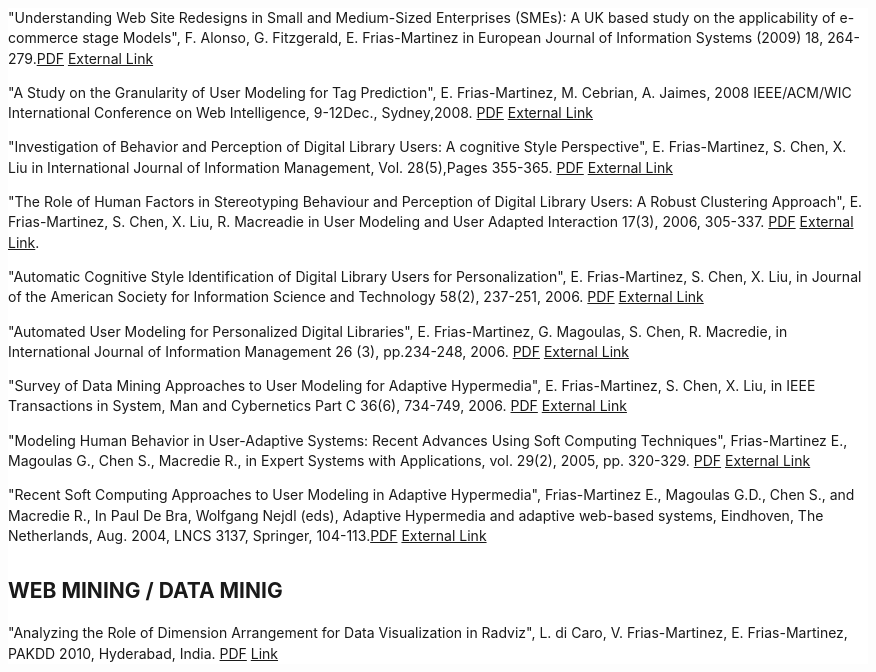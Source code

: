 "Understanding Web Site Redesigns in Small and Medium-Sized Enterprises (SMEs): A UK based study on the applicability of e-commerce stage Models", F. Alonso, G. Fitzgerald, E. Frias-Martinez in European Journal of Information Systems (2009) 18, 264-279.[﻿PDF](https://enriquefriasm.github.io/files/EJIS-Alonso.3532909.pdf) [External Link](https://link.springer.com/article/10.1057/ejis.2009.14)

"A Study on the Granularity of User Modeling for Tag Prediction", E. Frias-Martinez, M. Cebrian, A. Jaimes, 2008 IEEE/ACM/WIC International Conference on Web Intelligence, 9-12Dec., Sydney,2008. [PDF](https://enriquefriasm.github.io/files/Frias-StudyGranularityUM.7793406.pdf) [External Link](https://ieeexplore.ieee.org/abstract/document/4740558)

"Investigation of Behavior and Perception of Digital Library Users: A cognitive Style Perspective", E. Frias-Martinez, S. Chen, X. Liu in International Journal of Information Management, Vol. 28(5),Pages 355-365. [PDF](https://bura.brunel.ac.uk/bitstream/2438/3196/1/Investigation%20of%20Behavior%20and%20Perception%20of%20Digital%20Library%20Users-%20A%20Cognitive%20Style%20Perspective.pdf)  [External Link](https://www.sciencedirect.com/science/article/abs/pii/S0268401207001375)

"The Role of Human Factors in Stereotyping Behaviour and Perception of Digital Library Users: A Robust Clustering Approach", E. Frias-Martinez, S. Chen, X. Liu, R. Macreadie in User Modeling and User Adapted Interaction 17(3), 2006, 305-337. [PDF](https://bura.brunel.ac.uk/bitstream/2438/3197/1/The%20Role%20of%20Human%20Factors%20in%20Stereotyping%20Behavior%20and%20Perception%20of%20Digital%20Library%20Users%20A%20Robust%20Clustering%20Approach.pdf) [External Link](https://link.springer.com/article/10.1007/s11257-007-9028-7).

"Automatic Cognitive Style Identification of Digital Library Users for Personalization", E. Frias-Martinez, S. Chen, X. Liu, in Journal of the American Society for Information Science and Technology 58(2), 237-251, 2006. [PDF](https://enriquefriasm.github.io/files/JASISTver3-3.7693204.pdf) [External Link](https://onlinelibrary.wiley.com/doi/abs/10.1002/asi.20477)

"Automated User Modeling for Personalized Digital Libraries", E. Frias-Martinez, G. Magoulas, S. Chen, R. Macredie, in International Journal of Information Management 26 (3), pp.234-248, 2006. [PDF](https://enriquefriasm.github.io/files/IJIM34.8365125.pdf) [External Link](https://www.sciencedirect.com/science/article/abs/pii/S0268401206000090)

"Survey of Data Mining Approaches to User Modeling for Adaptive Hypermedia", E. Frias-Martinez, S. Chen, X. Liu, in IEEE Transactions in System, Man and Cybernetics Part C 36(6), 734-749, 2006. [PDF](https://bura.brunel.ac.uk/bitstream/2438/1183/1/Survey%20of%20Data%20Mining%202006.pdf) [External Link](https://ieeexplore.ieee.org/document/1715503?arnumber=1715503)

"Modeling Human Behavior in User-Adaptive Systems: Recent Advances Using Soft Computing Techniques", Frias-Martinez E., Magoulas G., Chen S., Macredie R., in Expert Systems with Applications, vol. 29(2), 2005, pp. 320-329. [PDF](https://eprints.bbk.ac.uk/id/eprint/311/1/Binder1.pdf) [External Link](https://www.sciencedirect.com/science/article/abs/pii/S0957417405000588)

"Recent Soft Computing Approaches to User Modeling in Adaptive Hypermedia", Frias-Martinez E., Magoulas G.D., Chen S., and Macredie R., In Paul De Bra, Wolfgang Nejdl (eds), Adaptive Hypermedia and adaptive web-based systems, Eindhoven, The Netherlands, Aug. 2004, LNCS 3137, Springer, 104-113.[PDF](https://www.dcs.bbk.ac.uk/~gmagoulas/AH04-Frias-Magoulas-Chen-Macredie.pdf) [External Link](https://link.springer.com/chapter/10.1007/978-3-540-27780-4_14)

 ## WEB MINING / DATA MINIG
 
 "Analyzing the Role of Dimension Arrangement for Data Visualization in Radviz", L. di Caro, V. Frias-Martinez, E. Frias-Martinez, PAKDD 2010, Hyderabad, India. [PDF](https://enriquefriasm.github.io/files/pakdd_8p.7794001.pdf) [Link](https://link.springer.com/chapter/10.1007/978-3-642-13672-6_13)
 